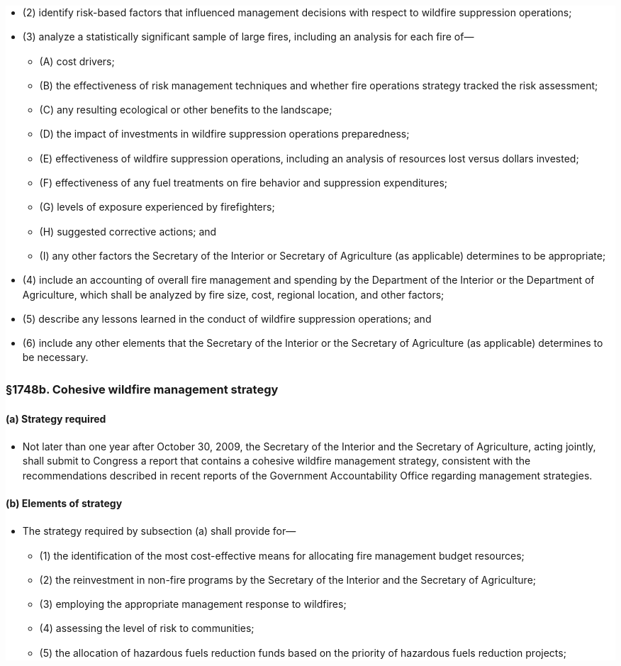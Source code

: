   * (2) identify risk-based factors that influenced management decisions with respect to wildfire suppression operations;

  * (3) analyze a statistically significant sample of large fires, including an analysis for each fire of—

    * (A) cost drivers;

    * (B) the effectiveness of risk management techniques and whether fire operations strategy tracked the risk assessment;

    * (C) any resulting ecological or other benefits to the landscape;

    * (D) the impact of investments in wildfire suppression operations preparedness;

    * (E) effectiveness of wildfire suppression operations, including an analysis of resources lost versus dollars invested;

    * (F) effectiveness of any fuel treatments on fire behavior and suppression expenditures;

    * (G) levels of exposure experienced by firefighters;

    * (H) suggested corrective actions; and

    * (I) any other factors the Secretary of the Interior or Secretary of Agriculture (as applicable) determines to be appropriate;


  * (4) include an accounting of overall fire management and spending by the Department of the Interior or the Department of Agriculture, which shall be analyzed by fire size, cost, regional location, and other factors;

  * (5) describe any lessons learned in the conduct of wildfire suppression operations; and

  * (6) include any other elements that the Secretary of the Interior or the Secretary of Agriculture (as applicable) determines to be necessary.

### §1748b. Cohesive wildfire management strategy
#### (a) Strategy required
* Not later than one year after October 30, 2009, the Secretary of the Interior and the Secretary of Agriculture, acting jointly, shall submit to Congress a report that contains a cohesive wildfire management strategy, consistent with the recommendations described in recent reports of the Government Accountability Office regarding management strategies.

#### (b) Elements of strategy
* The strategy required by subsection (a) shall provide for—

  * (1) the identification of the most cost-effective means for allocating fire management budget resources;

  * (2) the reinvestment in non-fire programs by the Secretary of the Interior and the Secretary of Agriculture;

  * (3) employing the appropriate management response to wildfires;

  * (4) assessing the level of risk to communities;

  * (5) the allocation of hazardous fuels reduction funds based on the priority of hazardous fuels reduction projects;
